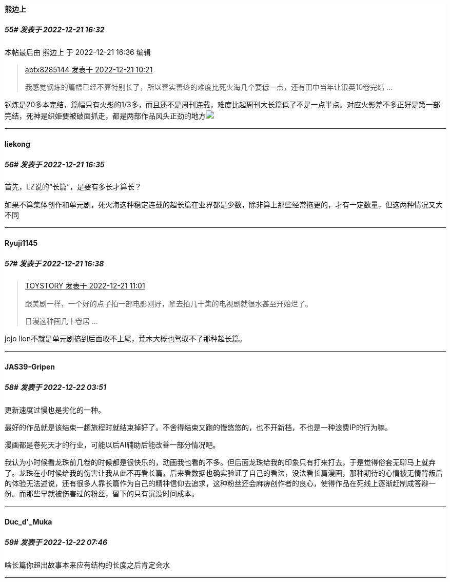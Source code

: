 ####  熊边上  
##### 55#       发表于 2022-12-21 16:32

 本帖最后由 熊边上 于 2022-12-21 16:36 编辑 
<blockquote><a href="httphttps://bbs.saraba1st.com/2b/forum.php?mod=redirect&amp;goto=findpost&amp;pid=59030452&amp;ptid=2111063" target="_blank">aptx8285144 发表于 2022-12-21 10:21</a>

我感觉钢炼的篇幅已经不算特别长了，所以善实善终的难度比死火海几个要低一点，还有田中当年让银英10卷完结 ...</blockquote>
钢炼是20多本完结，篇幅只有火影的1/3多，而且还不是周刊连载，难度比起周刊大长篇低了不是一点半点。对应火影差不多正好是第一部完结，死神是织姫要被破面抓走，都是两部作品风头正劲的地方<img src="https://static.saraba1st.com/image/smiley/face2017/068.png" referrerpolicy="no-referrer">

*****

####  liekong  
##### 56#       发表于 2022-12-21 16:35

首先，LZ说的“长篇”，是要有多长才算长？

如果不算集体创作和单元剧，死火海这种稳定连载的超长篇在业界都是少数，除非算上那些经常拖更的，才有一定数量，但这两种情况又大不同

*****

####  Ryuji1145  
##### 57#       发表于 2022-12-21 16:38

<blockquote><a href="httphttps://bbs.saraba1st.com/2b/forum.php?mod=redirect&amp;goto=findpost&amp;pid=59031002&amp;ptid=2111063" target="_blank">TOYSTORY 发表于 2022-12-21 11:01</a>

跟美剧一样，一个好的点子拍一部电影刚好，拿去拍几十集的电视剧就很水甚至开始烂了。

日漫这种画几十卷居 ...</blockquote>
jojo lion不就是单元剧搞到后面收不上尾，荒木大概也驾驭不了那种超长篇。

*****

####  JAS39-Gripen  
##### 58#       发表于 2022-12-22 03:51

更新速度过慢也是劣化的一种。

最好的作品就是该结束一趟旅程时就结束掉好了。不舍得结束又跑的慢悠悠的，也不开新档，不也是一种浪费IP的行为嘛。

漫画都是卷死天才的行业，可能以后AI辅助后能改善一部分情况吧。

我认为小时候看龙珠前几卷的时候都是很快乐的，动画我也看的不多。但后面龙珠给我的印象只有打来打去，于是觉得俗套无聊马上就弃了。龙珠在小时候给我的伤害让我从此不再看长篇，后来看数据也确实验证了自己的看法，没法看长篇漫画，那种期待的心情被无情背叛后的体验无法述说，还有很多人靠长篇作为自己的精神信仰去追求，这种粉丝还会麻痹创作者的良心，使得作品在死线上逐渐赶制成答辩一份。而那些早就被伤害过的粉丝，留下的只有沉没时间成本。

*****

####  Duc_d'_Muka  
##### 59#       发表于 2022-12-22 07:46

啥长篇你超出故事本来应有结构的长度之后肯定会水

*****
